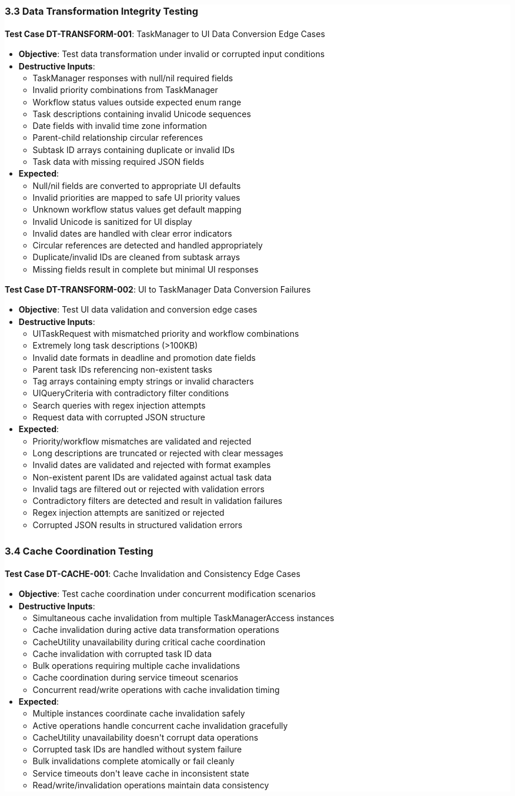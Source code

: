### 3.3 Data Transformation Integrity Testing

**Test Case DT-TRANSFORM-001**: TaskManager to UI Data Conversion Edge Cases
- **Objective**: Test data transformation under invalid or corrupted input conditions
- **Destructive Inputs**:
  - TaskManager responses with null/nil required fields
  - Invalid priority combinations from TaskManager
  - Workflow status values outside expected enum range
  - Task descriptions containing invalid Unicode sequences
  - Date fields with invalid time zone information
  - Parent-child relationship circular references
  - Subtask ID arrays containing duplicate or invalid IDs
  - Task data with missing required JSON fields
- **Expected**:
  - Null/nil fields are converted to appropriate UI defaults
  - Invalid priorities are mapped to safe UI priority values
  - Unknown workflow status values get default mapping
  - Invalid Unicode is sanitized for UI display
  - Invalid dates are handled with clear error indicators
  - Circular references are detected and handled appropriately
  - Duplicate/invalid IDs are cleaned from subtask arrays
  - Missing fields result in complete but minimal UI responses

**Test Case DT-TRANSFORM-002**: UI to TaskManager Data Conversion Failures
- **Objective**: Test UI data validation and conversion edge cases
- **Destructive Inputs**:
  - UITaskRequest with mismatched priority and workflow combinations
  - Extremely long task descriptions (>100KB)
  - Invalid date formats in deadline and promotion date fields
  - Parent task IDs referencing non-existent tasks
  - Tag arrays containing empty strings or invalid characters
  - UIQueryCriteria with contradictory filter conditions
  - Search queries with regex injection attempts
  - Request data with corrupted JSON structure
- **Expected**:
  - Priority/workflow mismatches are validated and rejected
  - Long descriptions are truncated or rejected with clear messages
  - Invalid dates are validated and rejected with format examples
  - Non-existent parent IDs are validated against actual task data
  - Invalid tags are filtered out or rejected with validation errors
  - Contradictory filters are detected and result in validation failures
  - Regex injection attempts are sanitized or rejected
  - Corrupted JSON results in structured validation errors

### 3.4 Cache Coordination Testing

**Test Case DT-CACHE-001**: Cache Invalidation and Consistency Edge Cases
- **Objective**: Test cache coordination under concurrent modification scenarios
- **Destructive Inputs**:
  - Simultaneous cache invalidation from multiple TaskManagerAccess instances
  - Cache invalidation during active data transformation operations
  - CacheUtility unavailability during critical cache coordination
  - Cache invalidation with corrupted task ID data
  - Bulk operations requiring multiple cache invalidations
  - Cache coordination during service timeout scenarios
  - Concurrent read/write operations with cache invalidation timing
- **Expected**:
  - Multiple instances coordinate cache invalidation safely
  - Active operations handle concurrent cache invalidation gracefully
  - CacheUtility unavailability doesn't corrupt data operations
  - Corrupted task IDs are handled without system failure
  - Bulk invalidations complete atomically or fail cleanly
  - Service timeouts don't leave cache in inconsistent state
  - Read/write/invalidation operations maintain data consistency